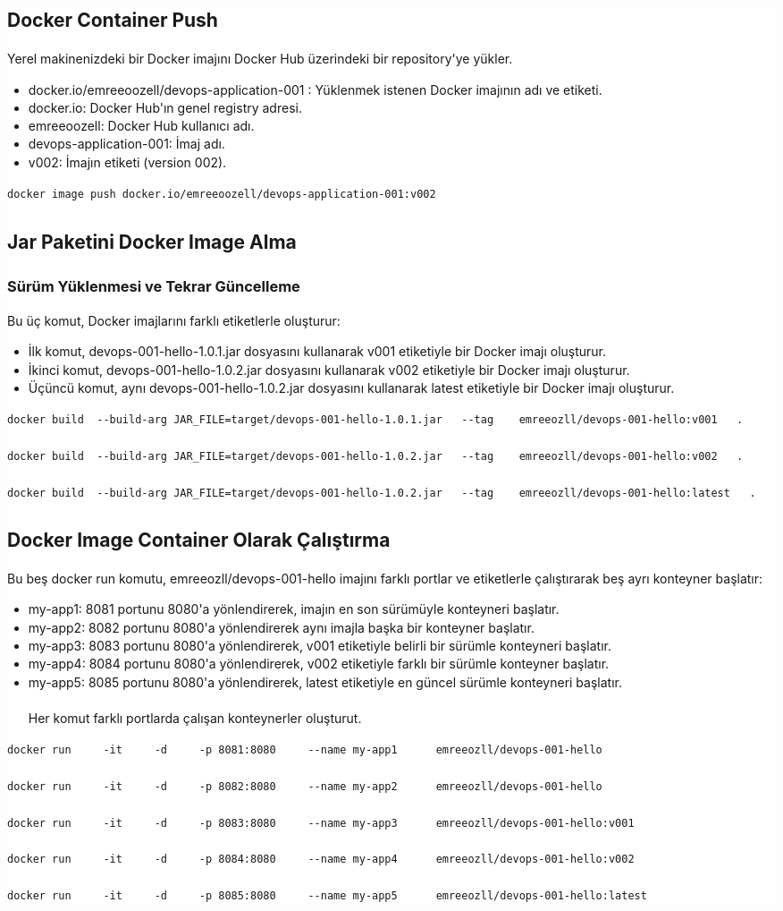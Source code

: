 
## Docker Container Push
Yerel makinenizdeki bir Docker imajını Docker Hub üzerindeki bir repository'ye yükler.

- docker.io/emreeoozell/devops-application-001
: Yüklenmek istenen Docker imajının adı ve etiketi.
- docker.io: Docker Hub'ın genel registry adresi.
- emreeoozell: Docker Hub kullanıcı adı.
- devops-application-001: İmaj adı.
- v002: İmajın etiketi (version 002).
```
docker image push docker.io/emreeoozell/devops-application-001:v002
```
## Jar Paketini Docker Image Alma
### Sürüm Yüklenmesi ve Tekrar Güncelleme
Bu üç komut, Docker imajlarını farklı etiketlerle oluşturur:

- İlk komut, devops-001-hello-1.0.1.jar dosyasını kullanarak v001 etiketiyle bir Docker imajı oluşturur.
- İkinci komut, devops-001-hello-1.0.2.jar dosyasını kullanarak v002 etiketiyle bir Docker imajı oluşturur.
- Üçüncü komut, aynı devops-001-hello-1.0.2.jar dosyasını kullanarak latest etiketiyle bir Docker imajı oluşturur.


```
docker build  --build-arg JAR_FILE=target/devops-001-hello-1.0.1.jar   --tag    emreeozll/devops-001-hello:v001   .

docker build  --build-arg JAR_FILE=target/devops-001-hello-1.0.2.jar   --tag    emreeozll/devops-001-hello:v002   .

docker build  --build-arg JAR_FILE=target/devops-001-hello-1.0.2.jar   --tag    emreeozll/devops-001-hello:latest   .
```

## Docker Image Container Olarak Çalıştırma

Bu beş docker run komutu, emreeozll/devops-001-hello imajını farklı portlar ve etiketlerle çalıştırarak beş ayrı konteyner başlatır:

- my-app1: 8081 portunu 8080'a yönlendirerek, imajın en son sürümüyle konteyneri başlatır.
- my-app2: 8082 portunu 8080'a yönlendirerek aynı imajla başka bir konteyner başlatır.
- my-app3: 8083 portunu 8080'a yönlendirerek, v001 etiketiyle belirli bir sürümle konteyneri başlatır.
- my-app4: 8084 portunu 8080'a yönlendirerek, v002 etiketiyle farklı bir sürümle konteyner başlatır.
- my-app5: 8085 portunu 8080'a yönlendirerek, latest etiketiyle en güncel sürümle konteyneri başlatır. 
<br></br>
 Her komut farklı portlarda çalışan konteynerler oluşturut.
```
docker run     -it     -d     -p 8081:8080     --name my-app1      emreeozll/devops-001-hello

docker run     -it     -d     -p 8082:8080     --name my-app2      emreeozll/devops-001-hello

docker run     -it     -d     -p 8083:8080     --name my-app3      emreeozll/devops-001-hello:v001

docker run     -it     -d     -p 8084:8080     --name my-app4      emreeozll/devops-001-hello:v002

docker run     -it     -d     -p 8085:8080     --name my-app5      emreeozll/devops-001-hello:latest
```

